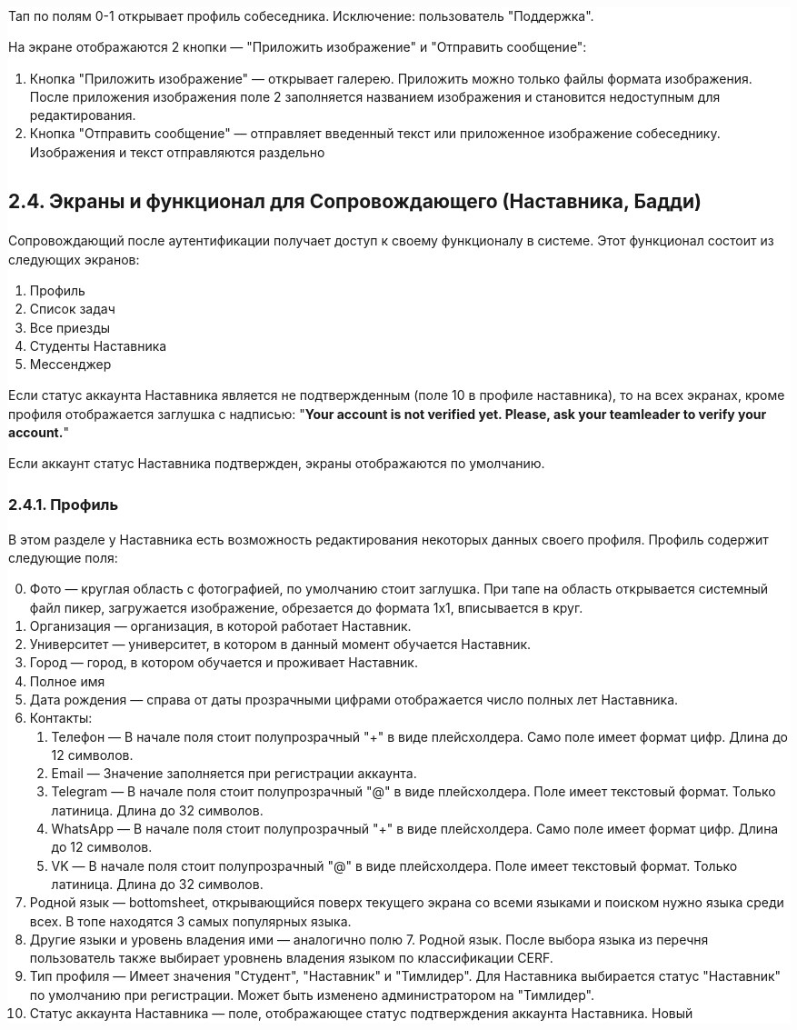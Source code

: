 Тап по полям 0-1 открывает профиль собеседника. Исключение: пользователь "Поддержка".

На экране отображаются 2 кнопки — "Приложить изображение" и "Отправить сообщение":
1. Кнопка "Приложить изображение" — открывает галерею. Приложить можно только файлы формата изображения. После 
   приложения изображения поле 2 заполняется названием изображения и становится недоступным для 
   редактирования.
2. Кнопка "Отправить сообщение" — отправляет введенный текст или приложенное изображение собеседнику. 
   Изображения и текст отправляются раздельно

## 2.4. Экраны и функционал для Сопровождающего (Наставника, Бадди)
Сопровождающий после аутентификации получает доступ к своему функционалу в системе. Этот функционал состоит из
следующих экранов:

1. Профиль
2. Список задач
3. Все приезды
4. Студенты Наставника
5. Мессенджер

Если статус аккаунта Наставника является не подтвержденным (поле 10 в профиле наставника), то на 
всех экранах, 
кроме профиля отображается заглушка с надписью: "**Your account is not verified yet. Please, ask your teamleader 
to verify your account.**"

Если аккаунт статус Наставника подтвержден, экраны отображаются по умолчанию.

### 2.4.1. Профиль
В этом разделе у Наставника есть возможность редактирования некоторых данных своего профиля. Профиль содержит 
следующие поля:

0. Фото — круглая область с фотографией, по умолчанию стоит заглушка. При тапе на область открывается системный 
   файл пикер, загружается изображение, обрезается до формата 1x1, вписывается в круг.
1. Организация — организация, в которой работает Наставник.
2. Университет — университет, в котором в данный момент обучается Наставник.
3. Город — город, в котором обучается и проживает Наставник.
4. Полное имя
5. Дата рождения — справа от даты прозрачными цифрами отображается число полных лет Наставника.
6. Контакты:
   1. Телефон — В начале поля стоит полупрозрачный "+" в виде 
       плейсхолдера. Само поле имеет формат цифр. Длина до 12 
       символов.
   2. Email — Значение заполняется при регистрации аккаунта.
   3. Telegram — В начале поля стоит полупрозрачный "@" в виде 
       плейсхолдера. Поле имеет текстовый формат. Только латиница. Длина до 32 символов.
   4. WhatsApp — В начале поля стоит полупрозрачный "+" в виде плейсхолдера. 
       Само поле имеет формат цифр. Длина до 12 символов.
   5. VK — В начале поля стоит полупрозрачный "@" в виде плейсхолдера. Поле 
       имеет текстовый формат. Только латиница. Длина до 32 символов.
7. Родной язык — bottomsheet, открывающийся поверх текущего экрана 
   со всеми языками и поиском нужно языка среди всех. В топе находятся 3 
   самых популярных языка.
8. Другие языки и уровень владения ими — аналогично полю 7.
   Родной язык. После выбора языка из перечня пользователь также выбирает уровнень владения 
   языком по классификации CERF.
9. Тип профиля — Имеет значения "Студент", "Наставник" и "Тимлидер". Для Наставника выбирается статус "Наставник" по 
   умолчанию при регистрации. Может быть изменено администратором на "Тимлидер". 
10. Статус аккаунта Наставника — поле, отображающее статус подтверждения аккаунта Наставника. Новый 
